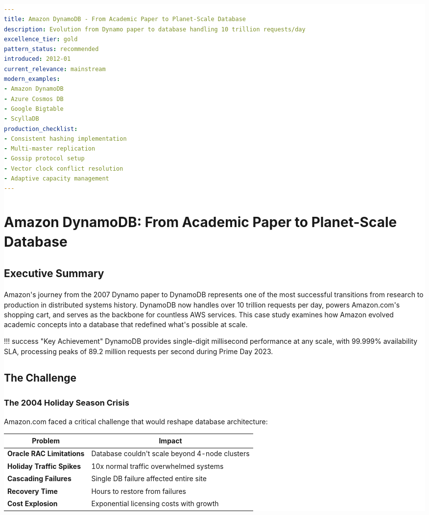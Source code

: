 ```yaml
---
title: Amazon DynamoDB - From Academic Paper to Planet-Scale Database
description: Evolution from Dynamo paper to database handling 10 trillion requests/day
excellence_tier: gold
pattern_status: recommended
introduced: 2012-01
current_relevance: mainstream
modern_examples:
- Amazon DynamoDB
- Azure Cosmos DB
- Google Bigtable
- ScyllaDB
production_checklist:
- Consistent hashing implementation
- Multi-master replication
- Gossip protocol setup
- Vector clock conflict resolution
- Adaptive capacity management
---
```


# Amazon DynamoDB: From Academic Paper to Planet-Scale Database

## Executive Summary

Amazon's journey from the 2007 Dynamo paper to DynamoDB represents one of the most successful transitions from research to production in distributed systems history. DynamoDB now handles over 10 trillion requests per day, powers Amazon.com's shopping cart, and serves as the backbone for countless AWS services. This case study examines how Amazon evolved academic concepts into a database that redefined what's possible at scale.

!!! success "Key Achievement"
    DynamoDB provides single-digit millisecond performance at any scale, with 99.999% availability SLA, processing peaks of 89.2 million requests per second during Prime Day 2023.

## The Challenge

### The 2004 Holiday Season Crisis

Amazon.com faced a critical challenge that would reshape database architecture:

| Problem | Impact |
|---------|--------|
| **Oracle RAC Limitations** | Database couldn't scale beyond 4-node clusters |
| **Holiday Traffic Spikes** | 10x normal traffic overwhelmed systems |
| **Cascading Failures** | Single DB failure affected entire site |
| **Recovery Time** | Hours to restore from failures |
| **Cost Explosion** | Exponential licensing costs with growth |
